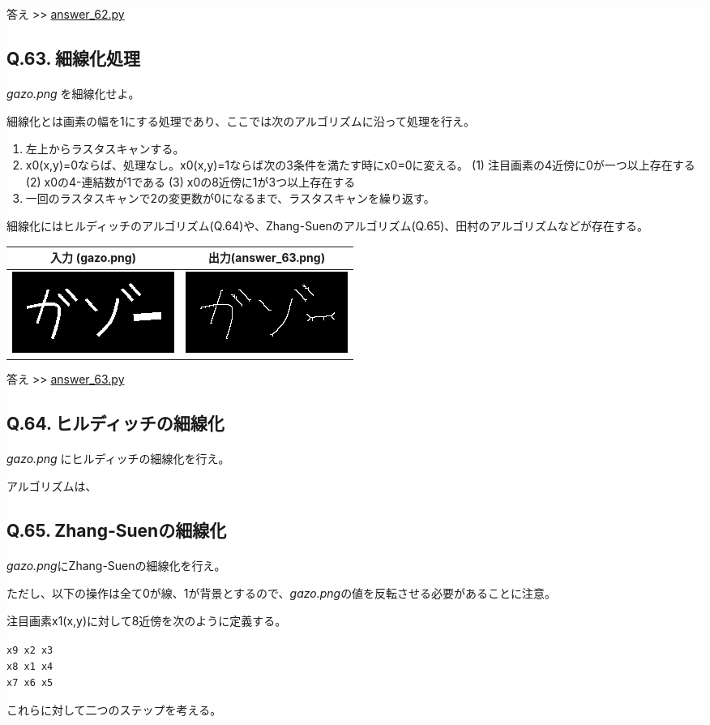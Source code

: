 答え >> [answer_62.py](https://github.com/yoyoyo-yo/Gasyori100knock/blob/master/Question_61_70/answer_62.py)

## Q.63. 細線化処理

*gazo.png* を細線化せよ。

細線化とは画素の幅を1にする処理であり、ここでは次のアルゴリズムに沿って処理を行え。

1. 左上からラスタスキャンする。
2. x0(x,y)=0ならば、処理なし。x0(x,y)=1ならば次の3条件を満たす時にx0=0に変える。
(1) 注目画素の4近傍に0が一つ以上存在する
(2) x0の4-連結数が1である
(3) x0の8近傍に1が3つ以上存在する
3. 一回のラスタスキャンで2の変更数が0になるまで、ラスタスキャンを繰り返す。

細線化にはヒルディッチのアルゴリズム(Q.64)や、Zhang-Suenのアルゴリズム(Q.65)、田村のアルゴリズムなどが存在する。

|入力 (gazo.png) |出力(answer_63.png)|
|:---:|:---:|
|![](gazo.png)|![](answer_63.png)|

答え >> [answer_63.py](https://github.com/yoyoyo-yo/Gasyori100knock/blob/master/Question_61_70/answer_63.py)

## Q.64. ヒルディッチの細線化

*gazo.png* にヒルディッチの細線化を行え。


アルゴリズムは、

## Q.65. Zhang-Suenの細線化

*gazo.png*にZhang-Suenの細線化を行え。

ただし、以下の操作は全て0が線、1が背景とするので、*gazo.png*の値を反転させる必要があることに注意。

注目画素x1(x,y)に対して8近傍を次のように定義する。

```bash
x9 x2 x3
x8 x1 x4
x7 x6 x5
```
これらに対して二つのステップを考える。
